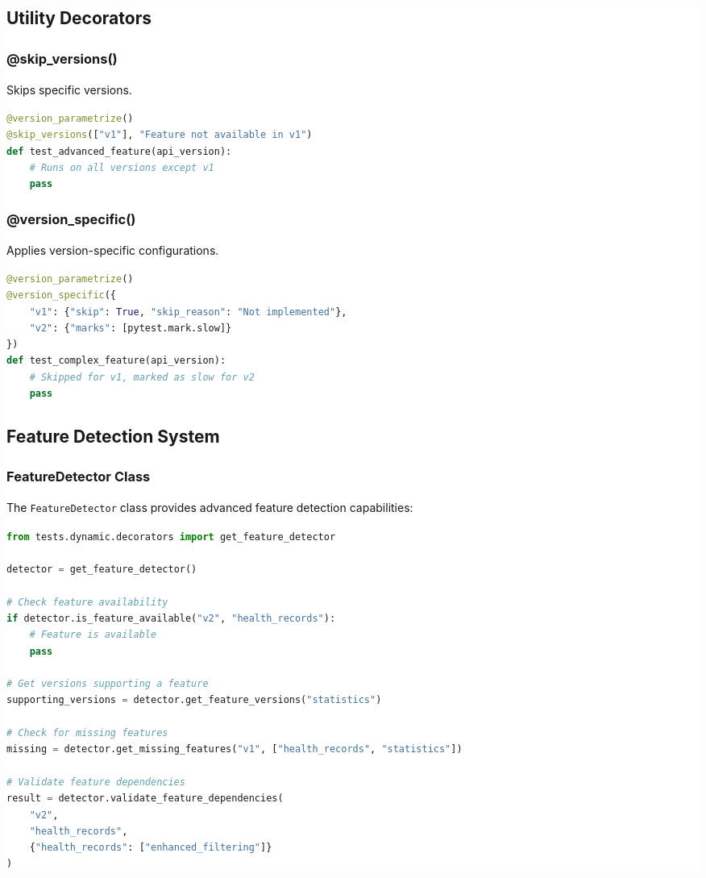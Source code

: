## Utility Decorators

### @skip_versions()

Skips specific versions.

```python
@version_parametrize()
@skip_versions(["v1"], "Feature not available in v1")
def test_advanced_feature(api_version):
    # Runs on all versions except v1
    pass
```

### @version_specific()

Applies version-specific configurations.

```python
@version_parametrize()
@version_specific({
    "v1": {"skip": True, "skip_reason": "Not implemented"},
    "v2": {"marks": [pytest.mark.slow]}
})
def test_complex_feature(api_version):
    # Skipped for v1, marked as slow for v2
    pass
```

## Feature Detection System

### FeatureDetector Class

The `FeatureDetector` class provides advanced feature detection capabilities:

```python
from tests.dynamic.decorators import get_feature_detector

detector = get_feature_detector()

# Check feature availability
if detector.is_feature_available("v2", "health_records"):
    # Feature is available
    pass

# Get versions supporting a feature
supporting_versions = detector.get_feature_versions("statistics")

# Check for missing features
missing = detector.get_missing_features("v1", ["health_records", "statistics"])

# Validate feature dependencies
result = detector.validate_feature_dependencies(
    "v2", 
    "health_records", 
    {"health_records": ["enhanced_filtering"]}
)
```
